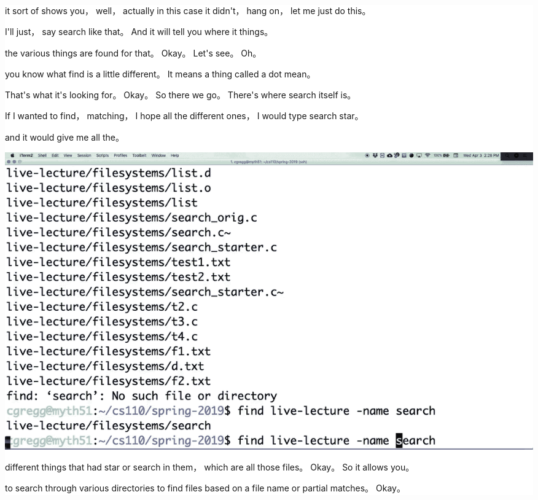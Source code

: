  it sort of shows you， well， actually in this case it didn't， hang on， let me just do this。

 I'll just， say search like that。 And it will tell you where it things。

 the various things are found for that。 Okay。 Let's see。 Oh。

 you know what find is a little different。 It means a thing called a dot mean。

 That's what it's looking for。 Okay。 So there we go。 There's where search itself is。

 If I wanted to find， matching， I hope all the different ones， I would type search star。

 and it would give me all the。

![](img/cbc9d80603f5807b8374eb9f12191323_165.png)

 different things that had star or search in them， which are all those files。 Okay。 So it allows you。

 to search through various directories to find files based on a file name or partial matches。 Okay。


